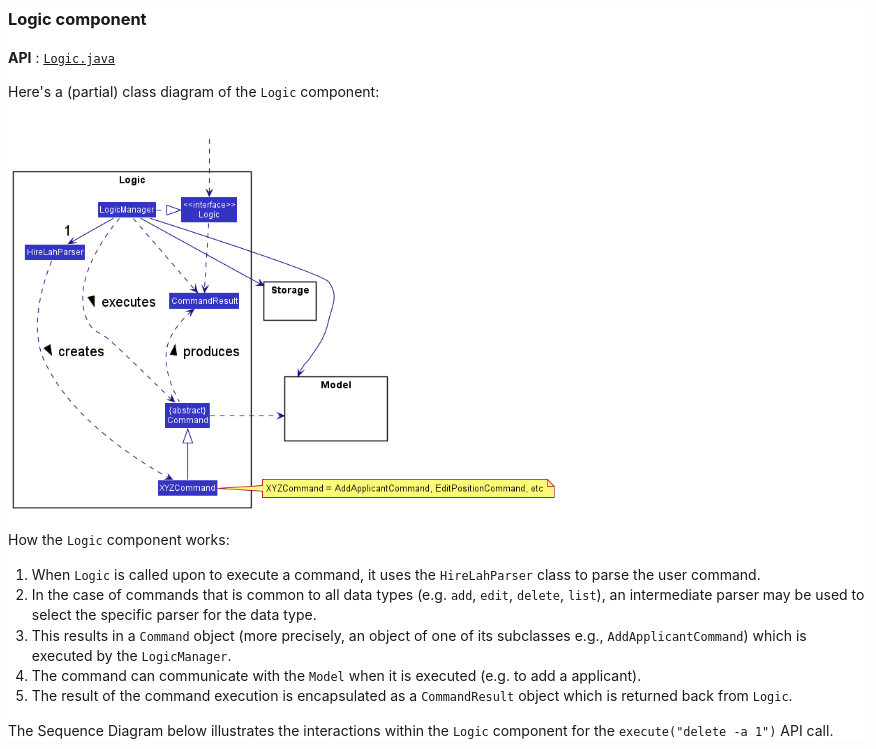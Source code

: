 ### Logic component

**API** : [`Logic.java`](https://github.com/AY2122S2-CS2103-W17-4/tp/blob/master/src/main/java/seedu/address/logic/Logic.java)

Here's a (partial) class diagram of the `Logic` component:

<img src="images/LogicClassDiagram.png" width="550"/>

How the `Logic` component works:
1. When `Logic` is called upon to execute a command, it uses the `HireLahParser` class to parse the user command.
1. In the case of commands that is common to all data types (e.g. `add`, `edit`, `delete`, `list`), an intermediate parser may be used to select the specific parser for the data type.
1. This results in a `Command` object (more precisely, an object of one of its subclasses e.g., `AddApplicantCommand`) which is executed by the `LogicManager`.
1. The command can communicate with the `Model` when it is executed (e.g. to add a applicant).
1. The result of the command execution is encapsulated as a `CommandResult` object which is returned back from `Logic`.

The Sequence Diagram below illustrates the interactions within the `Logic` component for the `execute("delete -a 1")` API call.
